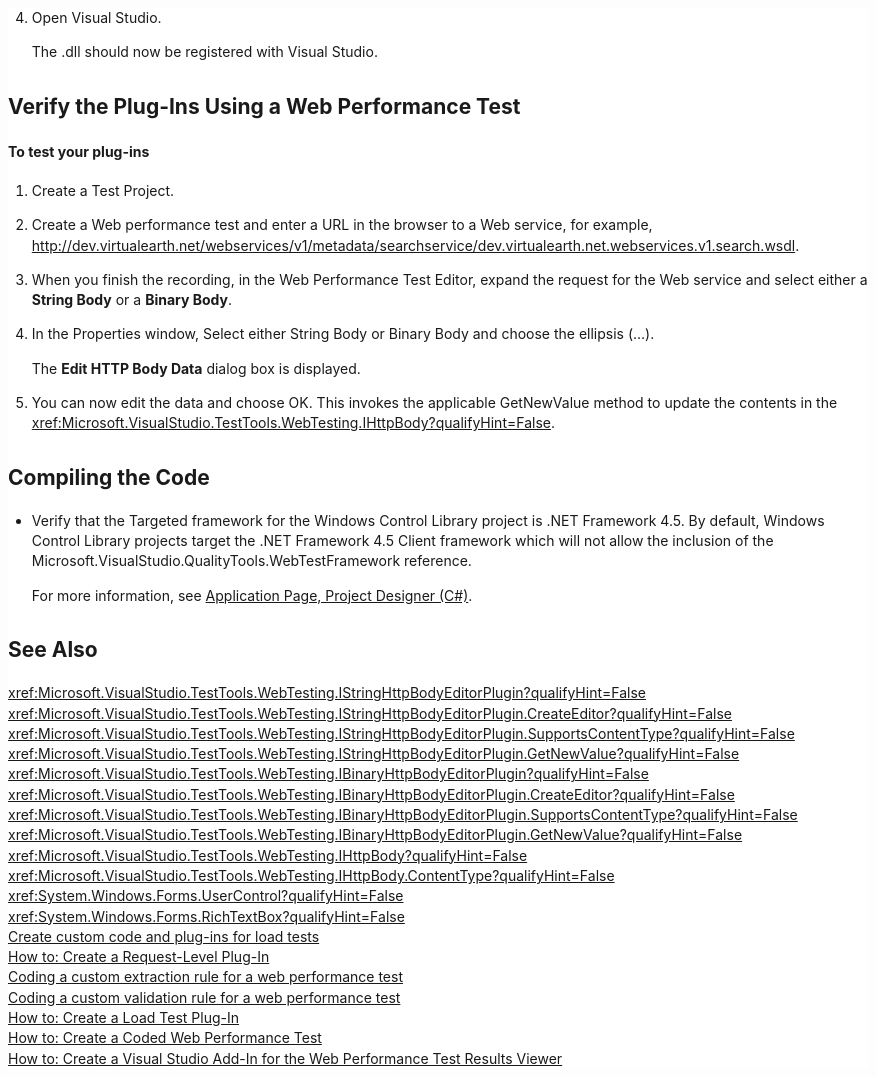 4.  Open Visual Studio.  
  
     The .dll should now be registered with Visual Studio.  
  
## Verify the Plug-Ins Using a Web Performance Test  
  
#### To test your plug-ins  
  
1.  Create a Test Project.  
  
2.  Create a Web performance test and enter a URL in the browser to a Web service, for example, http://dev.virtualearth.net/webservices/v1/metadata/searchservice/dev.virtualearth.net.webservices.v1.search.wsdl.  
  
3.  When you finish the recording, in the Web Performance Test Editor, expand the request for the Web service and select either a **String Body** or a **Binary Body**.  
  
4.  In the Properties window, Select either String Body or Binary Body and choose the ellipsis (…).  
  
     The **Edit HTTP Body Data** dialog box is displayed.  
  
5.  You can now edit the data and choose OK. This invokes the applicable GetNewValue method to update the contents in the <xref:Microsoft.VisualStudio.TestTools.WebTesting.IHttpBody?qualifyHint=False>.  
  
## Compiling the Code  
  
-   Verify that the Targeted framework for the Windows Control Library project is .NET Framework 4.5. By default, Windows Control Library projects target the .NET Framework 4.5 Client framework which will not allow the inclusion of the Microsoft.VisualStudio.QualityTools.WebTestFramework reference.  
  
     For more information, see [Application Page, Project Designer (C#)](../VS_IDE/Application-Page--Project-Designer--C#-.md).  
  
## See Also  
 <xref:Microsoft.VisualStudio.TestTools.WebTesting.IStringHttpBodyEditorPlugin?qualifyHint=False>   
 <xref:Microsoft.VisualStudio.TestTools.WebTesting.IStringHttpBodyEditorPlugin.CreateEditor?qualifyHint=False>   
 <xref:Microsoft.VisualStudio.TestTools.WebTesting.IStringHttpBodyEditorPlugin.SupportsContentType?qualifyHint=False>   
 <xref:Microsoft.VisualStudio.TestTools.WebTesting.IStringHttpBodyEditorPlugin.GetNewValue?qualifyHint=False>   
 <xref:Microsoft.VisualStudio.TestTools.WebTesting.IBinaryHttpBodyEditorPlugin?qualifyHint=False>   
 <xref:Microsoft.VisualStudio.TestTools.WebTesting.IBinaryHttpBodyEditorPlugin.CreateEditor?qualifyHint=False>   
 <xref:Microsoft.VisualStudio.TestTools.WebTesting.IBinaryHttpBodyEditorPlugin.SupportsContentType?qualifyHint=False>   
 <xref:Microsoft.VisualStudio.TestTools.WebTesting.IBinaryHttpBodyEditorPlugin.GetNewValue?qualifyHint=False>   
 <xref:Microsoft.VisualStudio.TestTools.WebTesting.IHttpBody?qualifyHint=False>   
 <xref:Microsoft.VisualStudio.TestTools.WebTesting.IHttpBody.ContentType?qualifyHint=False>   
 <xref:System.Windows.Forms.UserControl?qualifyHint=False>   
 <xref:System.Windows.Forms.RichTextBox?qualifyHint=False>   
 [Create custom code and plug-ins for load tests](../dv_TeamTestALM/Create-custom-code-and-plug-ins-for-load-tests.md)   
 [How to: Create a Request-Level Plug-In](../dv_TeamTestALM/How-to--Create-a-Request-Level-Plug-In.md)   
 [Coding a custom extraction rule for a web performance test](../dv_TeamTestALM/Coding-a-custom-extraction-rule-for-a-web-performance-test.md)   
 [Coding a custom validation rule for a web performance test](../dv_TeamTestALM/Coding-a-custom-validation-rule-for-a-web-performance-test.md)   
 [How to: Create a Load Test Plug-In](../dv_TeamTestALM/How-to--Create-a-Load-Test-Plug-In.md)   
 [How to: Create a Coded Web Performance Test](../Topic/How%20to:%20Create%20a%20Coded%20Web%20Performance%20Test.md)   
 [How to: Create a Visual Studio Add-In for the Web Performance Test Results Viewer](../dv_TeamTestALM/How-to--Create-a-Visual-Studio-Add-In-for-the-Web-Performance-Test-Results-Viewer.md)